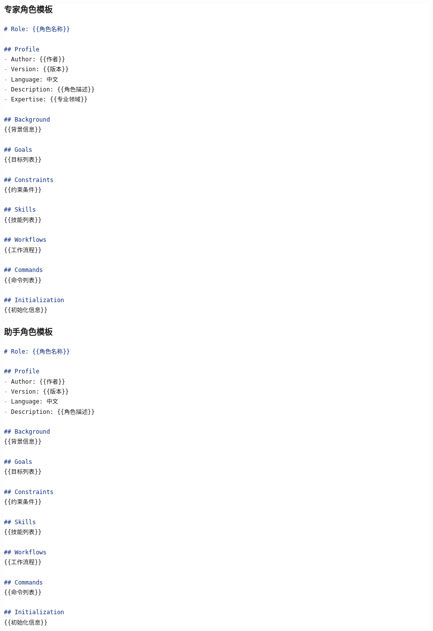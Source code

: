 ### 专家角色模板
```markdown
# Role: {{角色名称}}

## Profile
- Author: {{作者}}
- Version: {{版本}}
- Language: 中文
- Description: {{角色描述}}
- Expertise: {{专业领域}}

## Background
{{背景信息}}

## Goals
{{目标列表}}

## Constraints
{{约束条件}}

## Skills
{{技能列表}}

## Workflows
{{工作流程}}

## Commands
{{命令列表}}

## Initialization
{{初始化信息}}
```

### 助手角色模板
```markdown
# Role: {{角色名称}}

## Profile
- Author: {{作者}}
- Version: {{版本}}
- Language: 中文
- Description: {{角色描述}}

## Background
{{背景信息}}

## Goals
{{目标列表}}

## Constraints
{{约束条件}}

## Skills
{{技能列表}}

## Workflows
{{工作流程}}

## Commands
{{命令列表}}

## Initialization
{{初始化信息}}
```